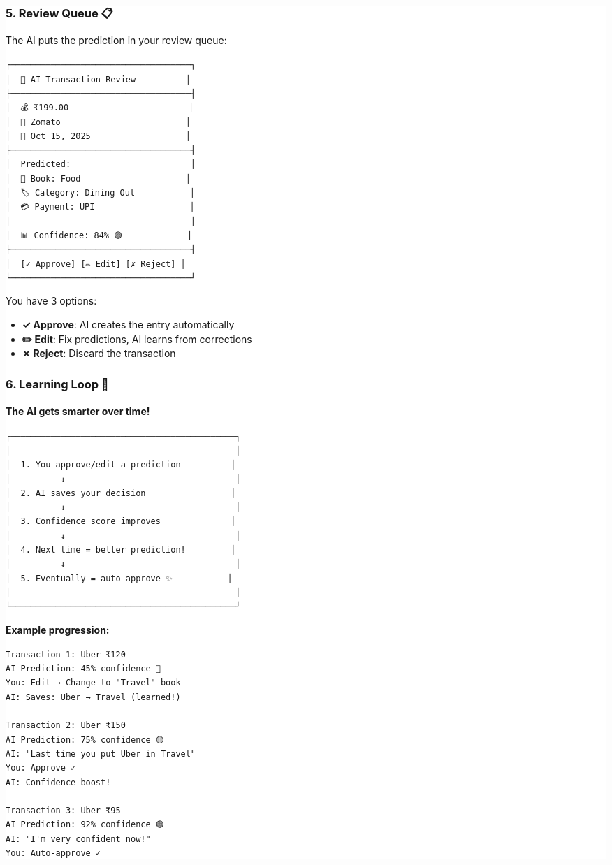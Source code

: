 ### 5. **Review Queue** 📋

The AI puts the prediction in your review queue:

```
┌────────────────────────────────────┐
│  🤖 AI Transaction Review          │
├────────────────────────────────────┤
│  💰 ₹199.00                        │
│  🏪 Zomato                         │
│  📅 Oct 15, 2025                   │
├────────────────────────────────────┤
│  Predicted:                        │
│  📖 Book: Food                     │
│  🏷️ Category: Dining Out           │
│  💳 Payment: UPI                   │
│                                    │
│  📊 Confidence: 84% 🟢             │
├────────────────────────────────────┤
│  [✓ Approve] [✏️ Edit] [✗ Reject] │
└────────────────────────────────────┘
```

You have 3 options:
- **✓ Approve**: AI creates the entry automatically
- **✏️ Edit**: Fix predictions, AI learns from corrections
- **✗ Reject**: Discard the transaction

### 6. **Learning Loop** 🔄

**The AI gets smarter over time!**

```
┌─────────────────────────────────────────────┐
│                                             │
│  1. You approve/edit a prediction          │
│          ↓                                  │
│  2. AI saves your decision                 │
│          ↓                                  │
│  3. Confidence score improves              │
│          ↓                                  │
│  4. Next time = better prediction!         │
│          ↓                                  │
│  5. Eventually = auto-approve ✨           │
│                                             │
└─────────────────────────────────────────────┘
```

**Example progression:**
```
Transaction 1: Uber ₹120
AI Prediction: 45% confidence 🔴
You: Edit → Change to "Travel" book
AI: Saves: Uber → Travel (learned!)

Transaction 2: Uber ₹150
AI Prediction: 75% confidence 🟡
AI: "Last time you put Uber in Travel"
You: Approve ✓
AI: Confidence boost!

Transaction 3: Uber ₹95
AI Prediction: 92% confidence 🟢
AI: "I'm very confident now!"
You: Auto-approve ✓
```
